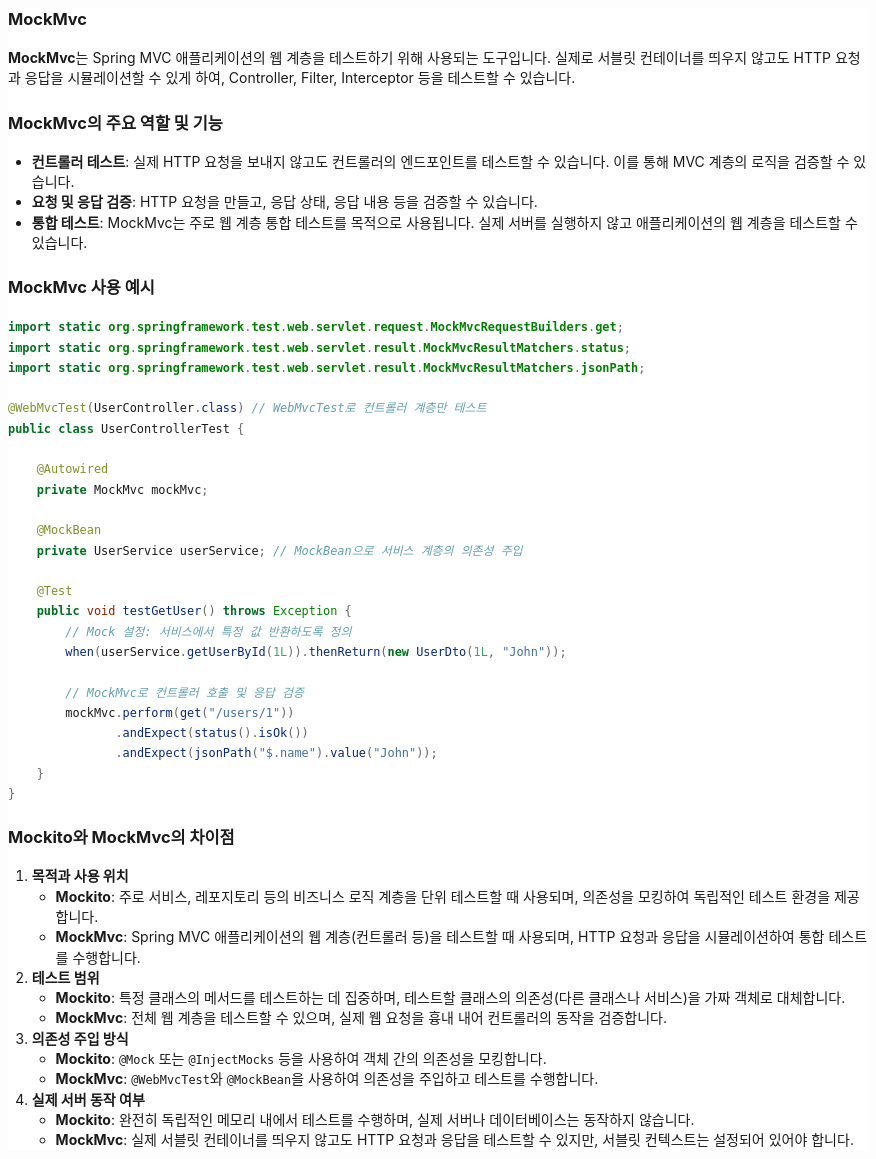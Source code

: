 ### **MockMvc**

**MockMvc**는 Spring MVC 애플리케이션의 웹 계층을 테스트하기 위해 사용되는 도구입니다. 실제로 서블릿 컨테이너를 띄우지 않고도 HTTP 요청과 응답을 시뮬레이션할 수 있게 하여, Controller, Filter, Interceptor 등을 테스트할 수 있습니다.

### **MockMvc의 주요 역할 및 기능**

- **컨트롤러 테스트**: 실제 HTTP 요청을 보내지 않고도 컨트롤러의 엔드포인트를 테스트할 수 있습니다. 이를 통해 MVC 계층의 로직을 검증할 수 있습니다.
- **요청 및 응답 검증**: HTTP 요청을 만들고, 응답 상태, 응답 내용 등을 검증할 수 있습니다.
- **통합 테스트**: MockMvc는 주로 웹 계층 통합 테스트를 목적으로 사용됩니다. 실제 서버를 실행하지 않고 애플리케이션의 웹 계층을 테스트할 수 있습니다.

### **MockMvc 사용 예시**

```java
import static org.springframework.test.web.servlet.request.MockMvcRequestBuilders.get;
import static org.springframework.test.web.servlet.result.MockMvcResultMatchers.status;
import static org.springframework.test.web.servlet.result.MockMvcResultMatchers.jsonPath;

@WebMvcTest(UserController.class) // WebMvcTest로 컨트롤러 계층만 테스트
public class UserControllerTest {

    @Autowired
    private MockMvc mockMvc;

    @MockBean
    private UserService userService; // MockBean으로 서비스 계층의 의존성 주입

    @Test
    public void testGetUser() throws Exception {
        // Mock 설정: 서비스에서 특정 값 반환하도록 정의
        when(userService.getUserById(1L)).thenReturn(new UserDto(1L, "John"));

        // MockMvc로 컨트롤러 호출 및 응답 검증
        mockMvc.perform(get("/users/1"))
               .andExpect(status().isOk())
               .andExpect(jsonPath("$.name").value("John"));
    }
}
```

### **Mockito와 MockMvc의 차이점**

1. **목적과 사용 위치**
    - **Mockito**: 주로 서비스, 레포지토리 등의 비즈니스 로직 계층을 단위 테스트할 때 사용되며, 의존성을 모킹하여 독립적인 테스트 환경을 제공합니다.
    - **MockMvc**: Spring MVC 애플리케이션의 웹 계층(컨트롤러 등)을 테스트할 때 사용되며, HTTP 요청과 응답을 시뮬레이션하여 통합 테스트를 수행합니다.
2. **테스트 범위**
    - **Mockito**: 특정 클래스의 메서드를 테스트하는 데 집중하며, 테스트할 클래스의 의존성(다른 클래스나 서비스)을 가짜 객체로 대체합니다.
    - **MockMvc**: 전체 웹 계층을 테스트할 수 있으며, 실제 웹 요청을 흉내 내어 컨트롤러의 동작을 검증합니다.
3. **의존성 주입 방식**
    - **Mockito**: `@Mock` 또는 `@InjectMocks` 등을 사용하여 객체 간의 의존성을 모킹합니다.
    - **MockMvc**: `@WebMvcTest`와 `@MockBean`을 사용하여 의존성을 주입하고 테스트를 수행합니다.
4. **실제 서버 동작 여부**
    - **Mockito**: 완전히 독립적인 메모리 내에서 테스트를 수행하며, 실제 서버나 데이터베이스는 동작하지 않습니다.
    - **MockMvc**: 실제 서블릿 컨테이너를 띄우지 않고도 HTTP 요청과 응답을 테스트할 수 있지만, 서블릿 컨텍스트는 설정되어 있어야 합니다.
